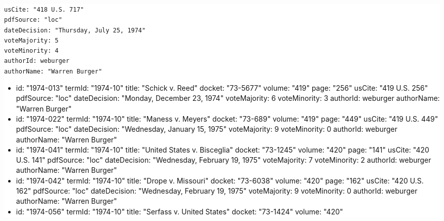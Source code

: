     usCite: "418 U.S. 717"
    pdfSource: "loc"
    dateDecision: "Thursday, July 25, 1974"
    voteMajority: 5
    voteMinority: 4
    authorId: weburger
    authorName: "Warren Burger"
  - id: "1974-013"
    termId: "1974-10"
    title: "Schick v. Reed"
    docket: "73-5677"
    volume: "419"
    page: "256"
    usCite: "419 U.S. 256"
    pdfSource: "loc"
    dateDecision: "Monday, December 23, 1974"
    voteMajority: 6
    voteMinority: 3
    authorId: weburger
    authorName: "Warren Burger"
  - id: "1974-022"
    termId: "1974-10"
    title: "Maness v. Meyers"
    docket: "73-689"
    volume: "419"
    page: "449"
    usCite: "419 U.S. 449"
    pdfSource: "loc"
    dateDecision: "Wednesday, January 15, 1975"
    voteMajority: 9
    voteMinority: 0
    authorId: weburger
    authorName: "Warren Burger"
  - id: "1974-041"
    termId: "1974-10"
    title: "United States v. Bisceglia"
    docket: "73-1245"
    volume: "420"
    page: "141"
    usCite: "420 U.S. 141"
    pdfSource: "loc"
    dateDecision: "Wednesday, February 19, 1975"
    voteMajority: 7
    voteMinority: 2
    authorId: weburger
    authorName: "Warren Burger"
  - id: "1974-042"
    termId: "1974-10"
    title: "Drope v. Missouri"
    docket: "73-6038"
    volume: "420"
    page: "162"
    usCite: "420 U.S. 162"
    pdfSource: "loc"
    dateDecision: "Wednesday, February 19, 1975"
    voteMajority: 9
    voteMinority: 0
    authorId: weburger
    authorName: "Warren Burger"
  - id: "1974-056"
    termId: "1974-10"
    title: "Serfass v. United States"
    docket: "73-1424"
    volume: "420"